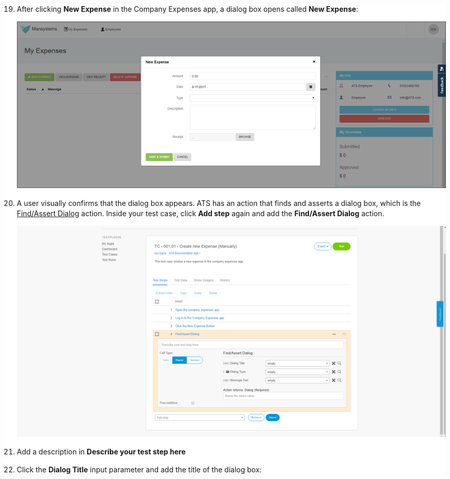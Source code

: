 19. After clicking **New Expense** in the Company Expenses app, a dialog box opens called **New Expense**:

    ![](attachments/create-a-test-case-2/new-expense-dialog.png)

20. A user visually confirms that the dialog box appears. ATS has an action that finds and asserts a dialog box, which is the [Find/Assert Dialog](../refguide-ats-1/findassert-dialog) action. Inside your test case, click **Add step** again and add the **Find/Assert Dialog** action.

    ![](attachments/create-a-test-case-2/new-expense-dialog-action.png)

21. Add a description in **Describe your test step here**
22. Click the **Dialog Title** input parameter and add the title of the dialog box:
